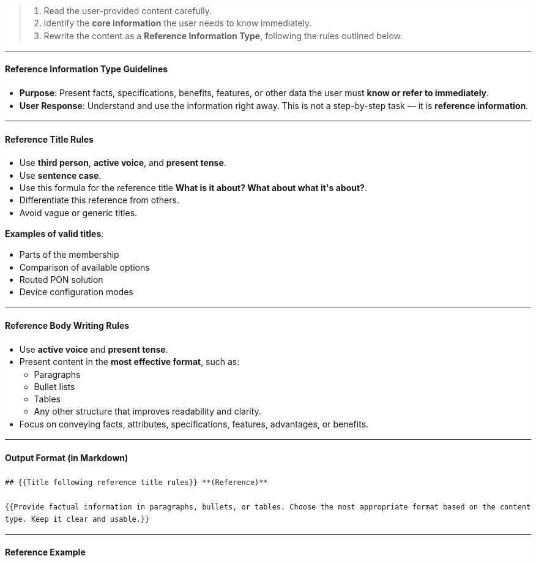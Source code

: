 >  
> 1. Read the user-provided content carefully.  
> 2. Identify the **core information** the user needs to know immediately.  
> 3. Rewrite the content as a **Reference Information Type**, following the rules outlined below.

---

#### **Reference Information Type Guidelines**

- **Purpose**: Present facts, specifications, benefits, features, or other data the user must **know or refer to immediately**.
- **User Response**: Understand and use the information right away. This is not a step-by-step task — it is **reference information**.

---

#### **Reference Title Rules**

- Use **third person**, **active voice**, and **present tense**.
- Use **sentence case**.
- Use this formula for the reference title **What is it about? What about what it's about?**.
- Differentiate this reference from others.
- Avoid vague or generic titles.

**Examples of valid titles**:
- Parts of the membership  
- Comparison of available options  
- Routed PON solution  
- Device configuration modes  

---

#### **Reference Body Writing Rules**

- Use **active voice** and **present tense**.
- Present content in the **most effective format**, such as:
  - Paragraphs
  - Bullet lists
  - Tables
  - Any other structure that improves readability and clarity.
- Focus on conveying facts, attributes, specifications, features, advantages, or benefits.

---

#### **Output Format (in Markdown)**

```
## {{Title following reference title rules}} **(Reference)**

{{Provide factual information in paragraphs, bullets, or tables. Choose the most appropriate format based on the content type. Keep it clear and usable.}}
```

---

#### **Reference Example**
